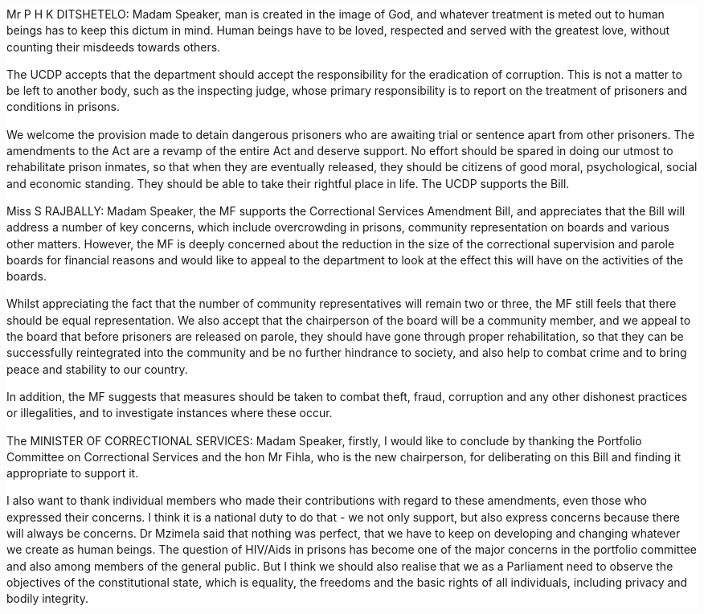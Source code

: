 Mr P H K DITSHETELO: Madam Speaker, man is created in the image of God, and
whatever treatment is meted out to human beings has to keep this dictum in
mind. Human beings have to be loved, respected and served with the greatest
love, without counting their misdeeds towards others.

The UCDP accepts that the department should accept the responsibility for
the eradication of corruption. This is not a matter to be left to another
body, such as the inspecting judge, whose primary responsibility is to
report on the treatment of prisoners and conditions in prisons.

We welcome the provision made to detain dangerous prisoners who are
awaiting trial or sentence apart from other prisoners. The amendments to
the Act are a revamp of the entire Act and deserve support. No effort
should be spared in doing our utmost to rehabilitate prison inmates, so
that when they are eventually released, they should be citizens of good
moral, psychological, social and economic standing. They should be able to
take their rightful place in life. The UCDP supports the Bill.

Miss S RAJBALLY: Madam Speaker, the MF supports the Correctional Services
Amendment Bill, and appreciates that the Bill will address a number of key
concerns, which include overcrowding in prisons, community representation
on boards and various other matters. However, the MF is deeply concerned
about the reduction in the size of the correctional supervision and parole
boards for financial reasons and would like to appeal to the department to
look at the effect this will have on the activities of the boards.

Whilst appreciating the fact that the number of community representatives
will remain two or three, the MF still feels that there should be equal
representation. We also accept that the chairperson of the board will be a
community member, and we appeal to the board that before prisoners are
released on parole, they should have gone through proper rehabilitation, so
that they can be successfully reintegrated into the community and be no
further hindrance to society, and also help to combat crime and to bring
peace and stability to our country.

In addition, the MF suggests that measures should be taken to combat theft,
fraud, corruption and any other dishonest practices or illegalities, and to
investigate instances where these occur.

The MINISTER OF CORRECTIONAL SERVICES: Madam Speaker, firstly, I would like
to conclude by thanking the Portfolio Committee on Correctional Services
and the hon Mr Fihla, who is the new chairperson, for deliberating on this
Bill and finding it appropriate to support it.

I also want to thank individual members who made their contributions with
regard to these amendments, even those who expressed their concerns. I
think it is a national duty to do that - we not only support, but also
express concerns because there will always be concerns. Dr Mzimela said
that nothing was perfect, that we have to keep on developing and changing
whatever we create as human beings.
The question of HIV/Aids in prisons has become one of the major concerns in
the portfolio committee and also among members of the general public. But I
think we should also realise that we as a Parliament need to observe the
objectives of the constitutional state, which is equality, the freedoms and
the basic rights of all individuals, including privacy and bodily
integrity.
